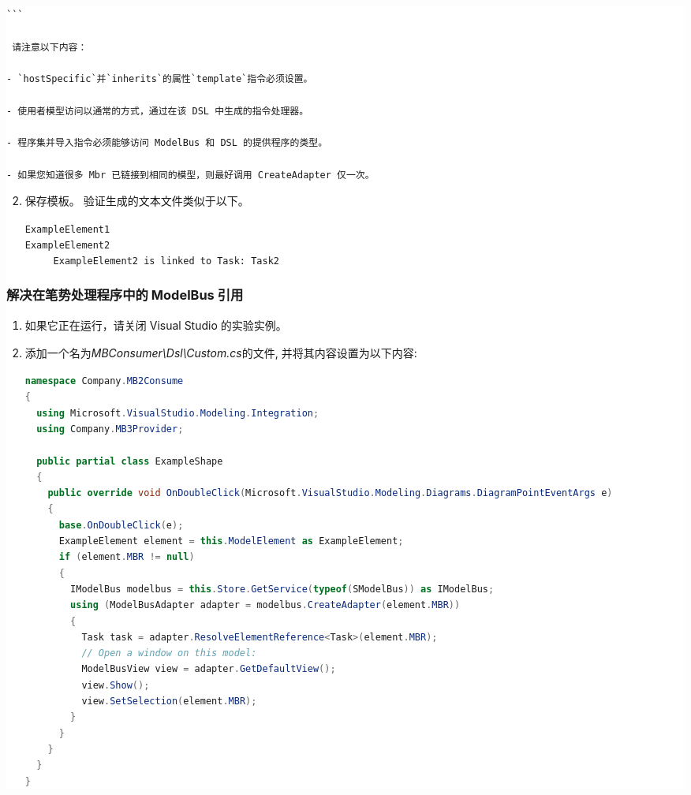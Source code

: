     ```

     请注意以下内容：

    - `hostSpecific`并`inherits`的属性`template`指令必须设置。

    - 使用者模型访问以通常的方式，通过在该 DSL 中生成的指令处理器。

    - 程序集并导入指令必须能够访问 ModelBus 和 DSL 的提供程序的类型。

    - 如果您知道很多 Mbr 已链接到相同的模型，则最好调用 CreateAdapter 仅一次。

2. 保存模板。 验证生成的文本文件类似于以下。

    ```
    ExampleElement1
    ExampleElement2
         ExampleElement2 is linked to Task: Task2
    ```

### <a name="resolve-a-modelbus-reference-in-a-gesture-handler"></a>解决在笔势处理程序中的 ModelBus 引用

1. 如果它正在运行，请关闭 Visual Studio 的实验实例。

2. 添加一个名为*MBConsumer\Dsl\Custom.cs*的文件, 并将其内容设置为以下内容:

    ```csharp
    namespace Company.MB2Consume
    {
      using Microsoft.VisualStudio.Modeling.Integration;
      using Company.MB3Provider;

      public partial class ExampleShape
      {
        public override void OnDoubleClick(Microsoft.VisualStudio.Modeling.Diagrams.DiagramPointEventArgs e)
        {
          base.OnDoubleClick(e);
          ExampleElement element = this.ModelElement as ExampleElement;
          if (element.MBR != null)
          {
            IModelBus modelbus = this.Store.GetService(typeof(SModelBus)) as IModelBus;
            using (ModelBusAdapter adapter = modelbus.CreateAdapter(element.MBR))
            {
              Task task = adapter.ResolveElementReference<Task>(element.MBR);
              // Open a window on this model:
              ModelBusView view = adapter.GetDefaultView();
              view.Show();
              view.SetSelection(element.MBR);
            }
          }
        }
      }
    }
    ```
